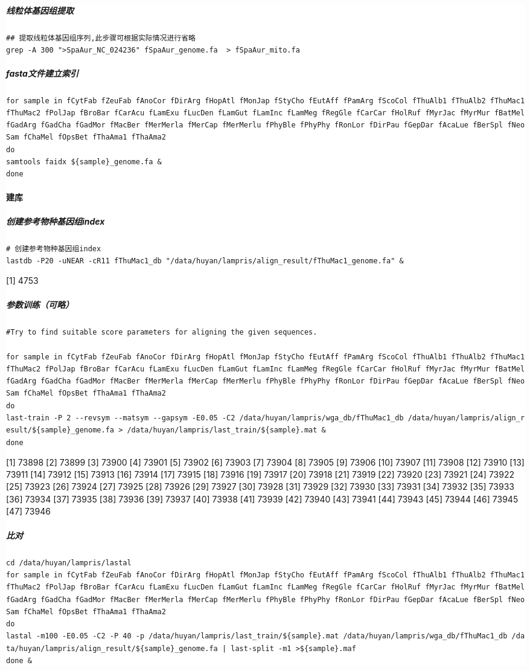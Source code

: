 ##### 线粒体基因组提取

```shell
## 提取线粒体基因组序列,此步骤可根据实际情况进行省略
grep -A 300 ">SpaAur_NC_024236" fSpaAur_genome.fa  > fSpaAur_mito.fa
```

##### fasta文件建立索引

```shell
for sample in fCytFab fZeuFab fAnoCor fDirArg fHopAtl fMonJap fStyCho fEutAff fPamArg fScoCol fThuAlb1 fThuAlb2 fThuMac1 fThuMac2 fPolJap fBroBar fCarAcu fLamExu fLucDen fLamGut fLamInc fLamMeg fRegGle fCarCar fHolRuf fMyrJac fMyrMur fBatMel fGadArg fGadCha fGadMor fMacBer fMerMerla fMerCap fMerMerlu fPhyBle fPhyPhy fRonLor fDirPau fGepDar fAcaLue fBerSpl fNeoSam fChaMel fOpsBet fThaAma1 fThaAma2
do
samtools faidx ${sample}_genome.fa &
done
```

#### 建库

##### 创建参考物种基因组index

```shell
# 创建参考物种基因组index
lastdb -P20 -uNEAR -cR11 fThuMac1_db "/data/huyan/lampris/align_result/fThuMac1_genome.fa" &
```

[1] 4753

##### 参数训练（可略）

```shell
#Try to find suitable score parameters for aligning the given sequences.

for sample in fCytFab fZeuFab fAnoCor fDirArg fHopAtl fMonJap fStyCho fEutAff fPamArg fScoCol fThuAlb1 fThuAlb2 fThuMac1 fThuMac2 fPolJap fBroBar fCarAcu fLamExu fLucDen fLamGut fLamInc fLamMeg fRegGle fCarCar fHolRuf fMyrJac fMyrMur fBatMel fGadArg fGadCha fGadMor fMacBer fMerMerla fMerCap fMerMerlu fPhyBle fPhyPhy fRonLor fDirPau fGepDar fAcaLue fBerSpl fNeoSam fChaMel fOpsBet fThaAma1 fThaAma2
do
last-train -P 2 --revsym --matsym --gapsym -E0.05 -C2 /data/huyan/lampris/wga_db/fThuMac1_db /data/huyan/lampris/align_result/${sample}_genome.fa > /data/huyan/lampris/last_train/${sample}.mat &
done
```

[1] 73898 [2] 73899 [3] 73900 [4] 73901 [5] 73902 [6] 73903 [7] 73904 [8] 73905 [9] 73906 [10] 73907 [11] 73908 [12] 73910 [13] 73911 [14] 73912 [15] 73913 [16] 73914 [17] 73915 [18] 73916 [19] 73917 [20] 73918 [21] 73919 [22] 73920 [23] 73921 [24] 73922 [25] 73923 [26] 73924 [27] 73925 [28] 73926 [29] 73927 [30] 73928 [31] 73929 [32] 73930 [33] 73931 [34] 73932 [35] 73933 [36] 73934 [37] 73935 [38] 73936 [39] 73937 [40] 73938 [41] 73939 [42] 73940 [43] 73941 [44] 73943 [45] 73944 [46] 73945 [47] 73946 

##### 比对

```shell
cd /data/huyan/lampris/lastal
for sample in fCytFab fZeuFab fAnoCor fDirArg fHopAtl fMonJap fStyCho fEutAff fPamArg fScoCol fThuAlb1 fThuAlb2 fThuMac1 fThuMac2 fPolJap fBroBar fCarAcu fLamExu fLucDen fLamGut fLamInc fLamMeg fRegGle fCarCar fHolRuf fMyrJac fMyrMur fBatMel fGadArg fGadCha fGadMor fMacBer fMerMerla fMerCap fMerMerlu fPhyBle fPhyPhy fRonLor fDirPau fGepDar fAcaLue fBerSpl fNeoSam fChaMel fOpsBet fThaAma1 fThaAma2
do
lastal -m100 -E0.05 -C2 -P 40 -p /data/huyan/lampris/last_train/${sample}.mat /data/huyan/lampris/wga_db/fThuMac1_db /data/huyan/lampris/align_result/${sample}_genome.fa | last-split -m1 >${sample}.maf
done &
```
